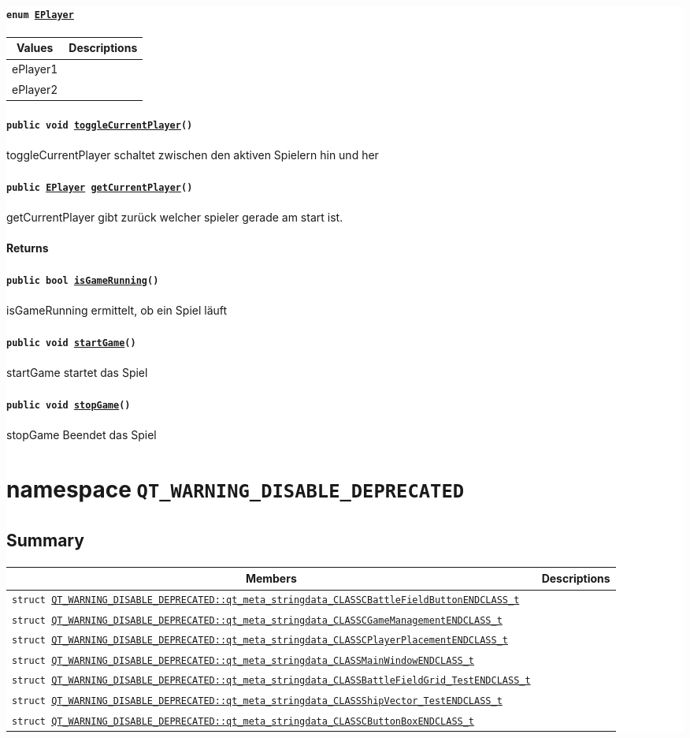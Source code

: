#### `enum `[`EPlayer`](#namespace_game_management_1a6715f5903fec646578e782c98204d15d) 

 Values                         | Descriptions                                
--------------------------------|---------------------------------------------
ePlayer1            | 
ePlayer2            | 

#### `public void `[`toggleCurrentPlayer`](#namespace_game_management_1a5e57474bd78e263547913a69b6579445)`()` 

toggleCurrentPlayer schaltet zwischen den aktiven Spielern hin und her

#### `public `[`EPlayer`](#namespace_game_management_1a6715f5903fec646578e782c98204d15d)` `[`getCurrentPlayer`](#namespace_game_management_1a966d34bde3bdb22c9f37f440126a9c8d)`()` 

getCurrentPlayer gibt zurück welcher spieler gerade am start ist.

#### Returns

#### `public bool `[`isGameRunning`](#namespace_game_management_1af3e9153a553a03b12fb33ac1c110c5d6)`()` 

isGameRunning ermittelt, ob ein Spiel läuft

#### `public void `[`startGame`](#namespace_game_management_1a74e01139f36dd9830f1dd66def079c3f)`()` 

startGame startet das Spiel

#### `public void `[`stopGame`](#namespace_game_management_1a175c47c48e8e93c828c8ffa7a55fb833)`()` 

stopGame Beendet das Spiel

# namespace `QT_WARNING_DISABLE_DEPRECATED` 

## Summary

 Members                        | Descriptions                                
--------------------------------|---------------------------------------------
`struct `[`QT_WARNING_DISABLE_DEPRECATED::qt_meta_stringdata_CLASSCBattleFieldButtonENDCLASS_t`](#struct_q_t___w_a_r_n_i_n_g___d_i_s_a_b_l_e___d_e_p_r_e_c_a_t_e_d_1_1qt__meta__stringdata___c_l_aab0616bc40c189f4ba682952bc5f4962) | 
`struct `[`QT_WARNING_DISABLE_DEPRECATED::qt_meta_stringdata_CLASSCGameManagementENDCLASS_t`](#struct_q_t___w_a_r_n_i_n_g___d_i_s_a_b_l_e___d_e_p_r_e_c_a_t_e_d_1_1qt__meta__stringdata___c_l_af1d052f8e8cc6f6d765518b5fcf4dde4) | 
`struct `[`QT_WARNING_DISABLE_DEPRECATED::qt_meta_stringdata_CLASSCPlayerPlacementENDCLASS_t`](#struct_q_t___w_a_r_n_i_n_g___d_i_s_a_b_l_e___d_e_p_r_e_c_a_t_e_d_1_1qt__meta__stringdata___c_l_a97c37f023cd94efc7ea296c9fd755c18) | 
`struct `[`QT_WARNING_DISABLE_DEPRECATED::qt_meta_stringdata_CLASSMainWindowENDCLASS_t`](#struct_q_t___w_a_r_n_i_n_g___d_i_s_a_b_l_e___d_e_p_r_e_c_a_t_e_d_1_1qt__meta__stringdata___c_l_aa48c4f7148681482a19d10736c6999b5) | 
`struct `[`QT_WARNING_DISABLE_DEPRECATED::qt_meta_stringdata_CLASSBattleFieldGrid_TestENDCLASS_t`](#struct_q_t___w_a_r_n_i_n_g___d_i_s_a_b_l_e___d_e_p_r_e_c_a_t_e_d_1_1qt__meta__stringdata___c_l_a917e15d770c93e7c5a7ffac87671ee4a) | 
`struct `[`QT_WARNING_DISABLE_DEPRECATED::qt_meta_stringdata_CLASSShipVector_TestENDCLASS_t`](#struct_q_t___w_a_r_n_i_n_g___d_i_s_a_b_l_e___d_e_p_r_e_c_a_t_e_d_1_1qt__meta__stringdata___c_l_a8dd12722ab47d1471c21e011c1bb7386) | 
`struct `[`QT_WARNING_DISABLE_DEPRECATED::qt_meta_stringdata_CLASSCButtonBoxENDCLASS_t`](#struct_q_t___w_a_r_n_i_n_g___d_i_s_a_b_l_e___d_e_p_r_e_c_a_t_e_d_1_1qt__meta__stringdata___c_l_ad4d16dbb861ea1302a175398e2d768b7) | 